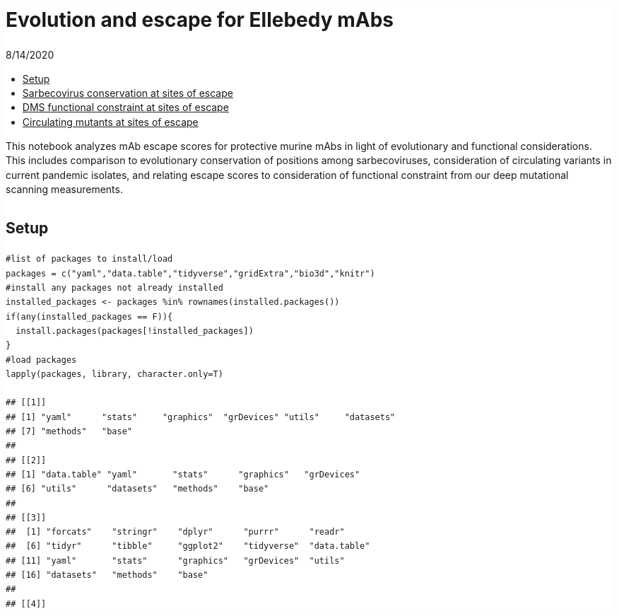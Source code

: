 Evolution and escape for Ellebedy mAbs
================
8/14/2020

-   [Setup](#setup)
-   [Sarbecovirus conservation at sites of
    escape](#sarbecovirus-conservation-at-sites-of-escape)
-   [DMS functional constraint at sites of
    escape](#dms-functional-constraint-at-sites-of-escape)
-   [Circulating mutants at sites of
    escape](#circulating-mutants-at-sites-of-escape)

This notebook analyzes mAb escape scores for protective murine mAbs in
light of evolutionary and functional considerations. This includes
comparison to evolutionary conservation of positions among
sarbecoviruses, consideration of circulating variants in current
pandemic isolates, and relating escape scores to consideration of
functional constraint from our deep mutational scanning measurements.

Setup
-----

    #list of packages to install/load
    packages = c("yaml","data.table","tidyverse","gridExtra","bio3d","knitr")
    #install any packages not already installed
    installed_packages <- packages %in% rownames(installed.packages())
    if(any(installed_packages == F)){
      install.packages(packages[!installed_packages])
    }
    #load packages
    lapply(packages, library, character.only=T)

    ## [[1]]
    ## [1] "yaml"      "stats"     "graphics"  "grDevices" "utils"     "datasets" 
    ## [7] "methods"   "base"     
    ## 
    ## [[2]]
    ## [1] "data.table" "yaml"       "stats"      "graphics"   "grDevices" 
    ## [6] "utils"      "datasets"   "methods"    "base"      
    ## 
    ## [[3]]
    ##  [1] "forcats"    "stringr"    "dplyr"      "purrr"      "readr"     
    ##  [6] "tidyr"      "tibble"     "ggplot2"    "tidyverse"  "data.table"
    ## [11] "yaml"       "stats"      "graphics"   "grDevices"  "utils"     
    ## [16] "datasets"   "methods"    "base"      
    ## 
    ## [[4]]